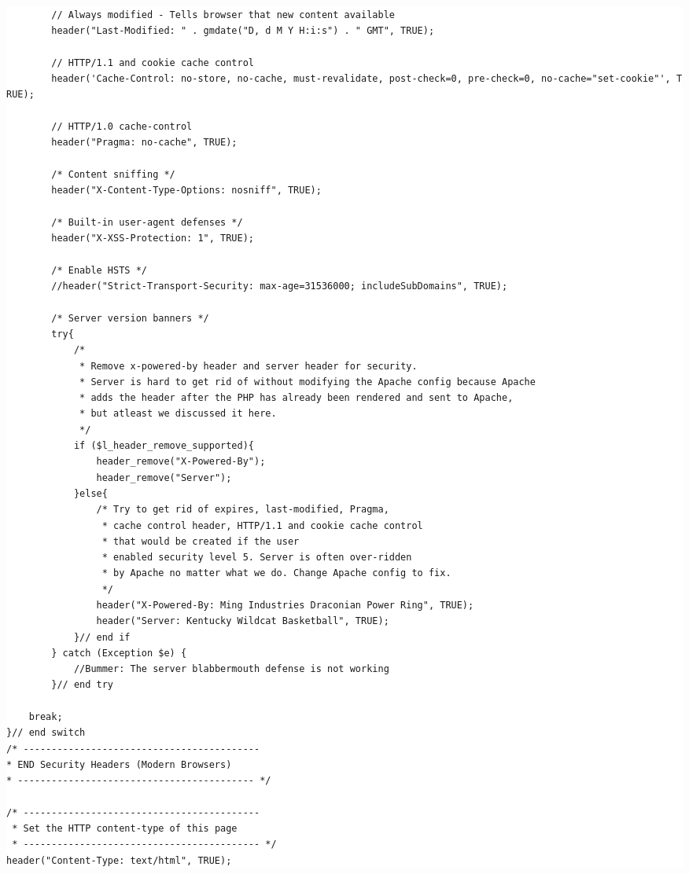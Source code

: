    			// Always modified - Tells browser that new content available
   			header("Last-Modified: " . gmdate("D, d M Y H:i:s") . " GMT", TRUE);
   			
   			// HTTP/1.1 and cookie cache control
   			header('Cache-Control: no-store, no-cache, must-revalidate, post-check=0, pre-check=0, no-cache="set-cookie"', TRUE);
   			
   			// HTTP/1.0 cache-control
   			header("Pragma: no-cache", TRUE);

   			/* Content sniffing */
   			header("X-Content-Type-Options: nosniff", TRUE);
   			
   			/* Built-in user-agent defenses */
   			header("X-XSS-Protection: 1", TRUE);

   			/* Enable HSTS */
   			//header("Strict-Transport-Security: max-age=31536000; includeSubDomains", TRUE);
   			
   			/* Server version banners */
   			try{
   			    /*
   			     * Remove x-powered-by header and server header for security.
   			     * Server is hard to get rid of without modifying the Apache config because Apache
   			     * adds the header after the PHP has already been rendered and sent to Apache,
   			     * but atleast we discussed it here.
   			     */
   			    if ($l_header_remove_supported){
   			        header_remove("X-Powered-By");
   			        header_remove("Server");
   			    }else{
   			        /* Try to get rid of expires, last-modified, Pragma,
   			         * cache control header, HTTP/1.1 and cookie cache control
   			         * that would be created if the user
   			         * enabled security level 5. Server is often over-ridden
   			         * by Apache no matter what we do. Change Apache config to fix.
   			         */
   			        header("X-Powered-By: Ming Industries Draconian Power Ring", TRUE);
   			        header("Server: Kentucky Wildcat Basketball", TRUE);
   			    }// end if
   			} catch (Exception $e) {
   			    //Bummer: The server blabbermouth defense is not working
   			}// end try
   			
   		break;
   	}// end switch
	/* ------------------------------------------
    * END Security Headers (Modern Browsers)
    * ------------------------------------------ */
	 
   	/* ------------------------------------------
   	 * Set the HTTP content-type of this page
   	 * ------------------------------------------ */
   	header("Content-Type: text/html", TRUE);
   	